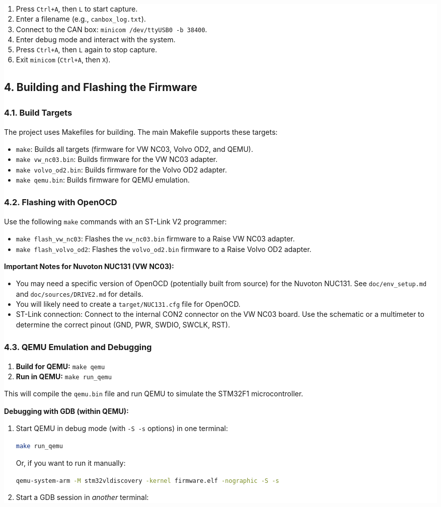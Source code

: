 1.  Press `Ctrl+A`, then `L` to start capture.
2.  Enter a filename (e.g., `canbox_log.txt`).
3.  Connect to the CAN box: `minicom /dev/ttyUSB0 -b 38400`.
4.  Enter debug mode and interact with the system.
5.  Press `Ctrl+A`, then `L` again to stop capture.
6.  Exit `minicom` (`Ctrl+A`, then `X`).

## 4. <a name="building"></a>Building and Flashing the Firmware

### 4.1. <a name="build-targets"></a>Build Targets

The project uses Makefiles for building.  The main Makefile supports these targets:

*   `make`: Builds all targets (firmware for VW NC03, Volvo OD2, and QEMU).
*   `make vw_nc03.bin`: Builds firmware for the VW NC03 adapter.
*   `make volvo_od2.bin`: Builds firmware for the Volvo OD2 adapter.
*   `make qemu.bin`: Builds firmware for QEMU emulation.

### 4.2. <a name="flashing"></a>Flashing with OpenOCD

Use the following `make` commands with an ST-Link V2 programmer:

*   `make flash_vw_nc03`: Flashes the `vw_nc03.bin` firmware to a Raise VW NC03 adapter.
*   `make flash_volvo_od2`: Flashes the `volvo_od2.bin` firmware to a Raise Volvo OD2 adapter.

**Important Notes for Nuvoton NUC131 (VW NC03):**

*   You may need a specific version of OpenOCD (potentially built from source) for the Nuvoton NUC131. See `doc/env_setup.md` and `doc/sources/DRIVE2.md` for details.
*   You will likely need to create a `target/NUC131.cfg` file for OpenOCD.
*   ST-Link connection: Connect to the internal CON2 connector on the VW NC03 board.  Use the schematic or a multimeter to determine the correct pinout (GND, PWR, SWDIO, SWCLK, RST).

### 4.3. <a name="qemu"></a>QEMU Emulation and Debugging

1.  **Build for QEMU:** `make qemu`
2.  **Run in QEMU:** `make run_qemu`

This will compile the `qemu.bin` file and run QEMU to simulate the STM32F1 microcontroller.

**Debugging with GDB (within QEMU):**

1.  Start QEMU in debug mode (with `-S -s` options) in one terminal:

    ```bash
    make run_qemu
    ```

    Or, if you want to run it manually:

    ```bash
    qemu-system-arm -M stm32vldiscovery -kernel firmware.elf -nographic -S -s
    ```

2.  Start a GDB session in *another* terminal:

